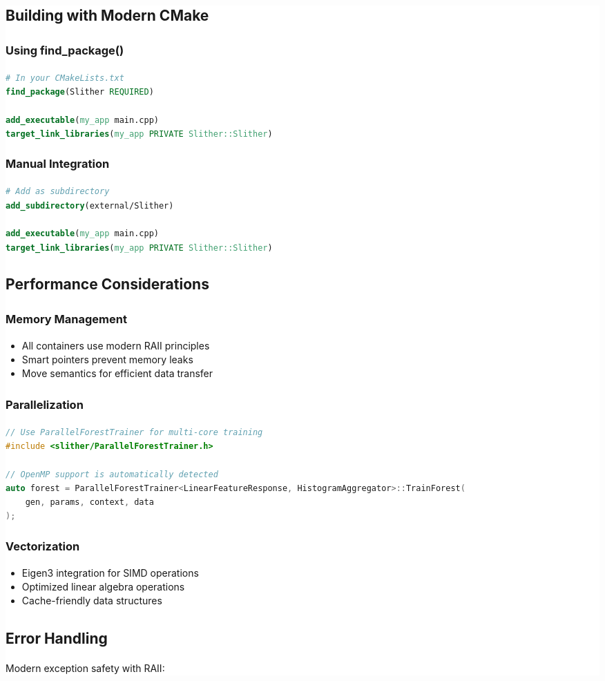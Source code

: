 ## Building with Modern CMake

### Using find_package()

```cmake
# In your CMakeLists.txt
find_package(Slither REQUIRED)

add_executable(my_app main.cpp)
target_link_libraries(my_app PRIVATE Slither::Slither)
```

### Manual Integration

```cmake
# Add as subdirectory
add_subdirectory(external/Slither)

add_executable(my_app main.cpp)
target_link_libraries(my_app PRIVATE Slither::Slither)
```

## Performance Considerations

### Memory Management

- All containers use modern RAII principles
- Smart pointers prevent memory leaks
- Move semantics for efficient data transfer

### Parallelization

```cpp
// Use ParallelForestTrainer for multi-core training
#include <slither/ParallelForestTrainer.h>

// OpenMP support is automatically detected
auto forest = ParallelForestTrainer<LinearFeatureResponse, HistogramAggregator>::TrainForest(
    gen, params, context, data
);
```

### Vectorization

- Eigen3 integration for SIMD operations
- Optimized linear algebra operations
- Cache-friendly data structures

## Error Handling

Modern exception safety with RAII:
